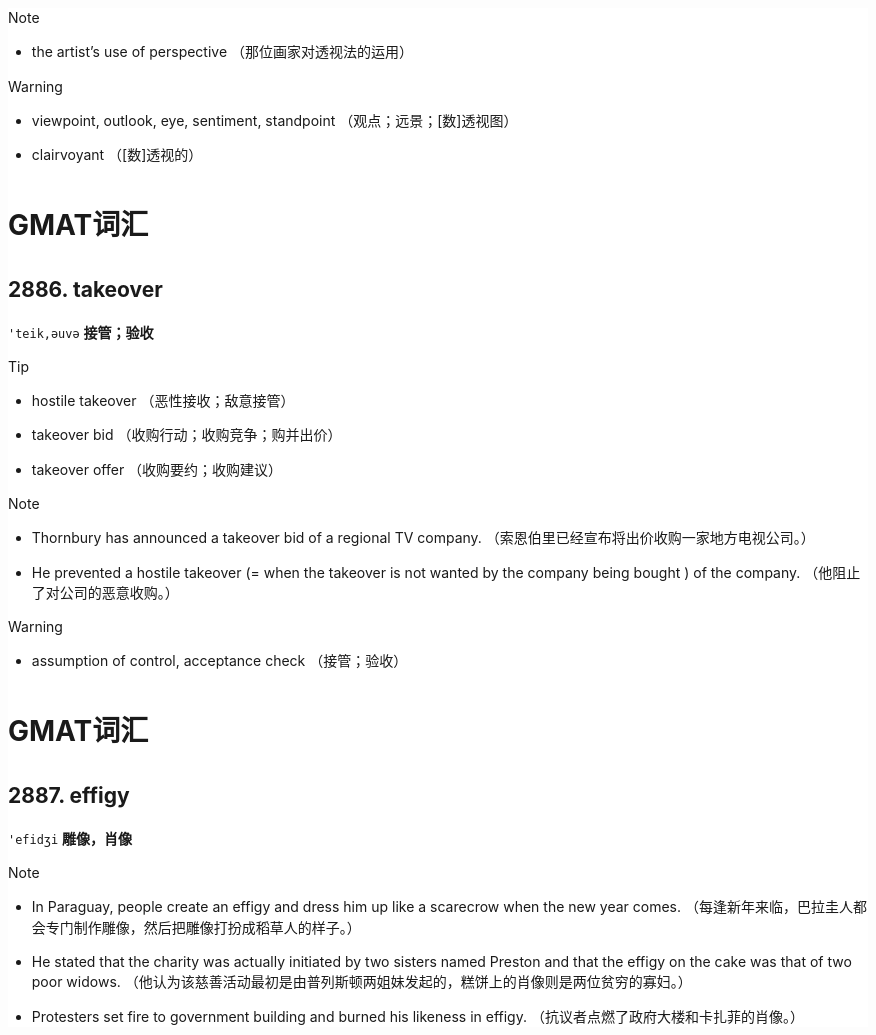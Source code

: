 > [!NOTE]
>
> - the artist’s use of perspective （那位画家对透视法的运用）
>

> [!WARNING]
>
> - viewpoint, outlook, eye, sentiment, standpoint （观点；远景；[数]透视图）
>
> - clairvoyant （[数]透视的）
>

# GMAT词汇

## 2886. takeover

`'teik,əuvə`  **接管；验收**

> [!TIP]
>
> - hostile takeover （恶性接收；敌意接管）
>
> - takeover bid （收购行动；收购竞争；购并出价）
>
> - takeover offer （收购要约；收购建议）
>

> [!NOTE]
>
> - Thornbury has announced a takeover bid of a regional TV company. （索恩伯里已经宣布将出价收购一家地方电视公司。）
>
> - He prevented a hostile takeover (= when the takeover is not wanted by the company being bought ) of the company. （他阻止了对公司的恶意收购。）
>

> [!WARNING]
>
> - assumption of control, acceptance check （接管；验收）
>

# GMAT词汇

## 2887. effigy

`'efidʒi`  **雕像，肖像**

> [!NOTE]
>
> - In Paraguay, people create an effigy and dress him up like a scarecrow when the new year comes. （每逢新年来临，巴拉圭人都会专门制作雕像，然后把雕像打扮成稻草人的样子。）
>
> - He stated that the charity was actually initiated by two sisters named Preston and that the effigy on the cake was that of two poor widows. （他认为该慈善活动最初是由普列斯顿两姐妹发起的，糕饼上的肖像则是两位贫穷的寡妇。）
>
> - Protesters set fire to government building and burned his likeness in effigy. （抗议者点燃了政府大楼和卡扎菲的肖像。）
>
